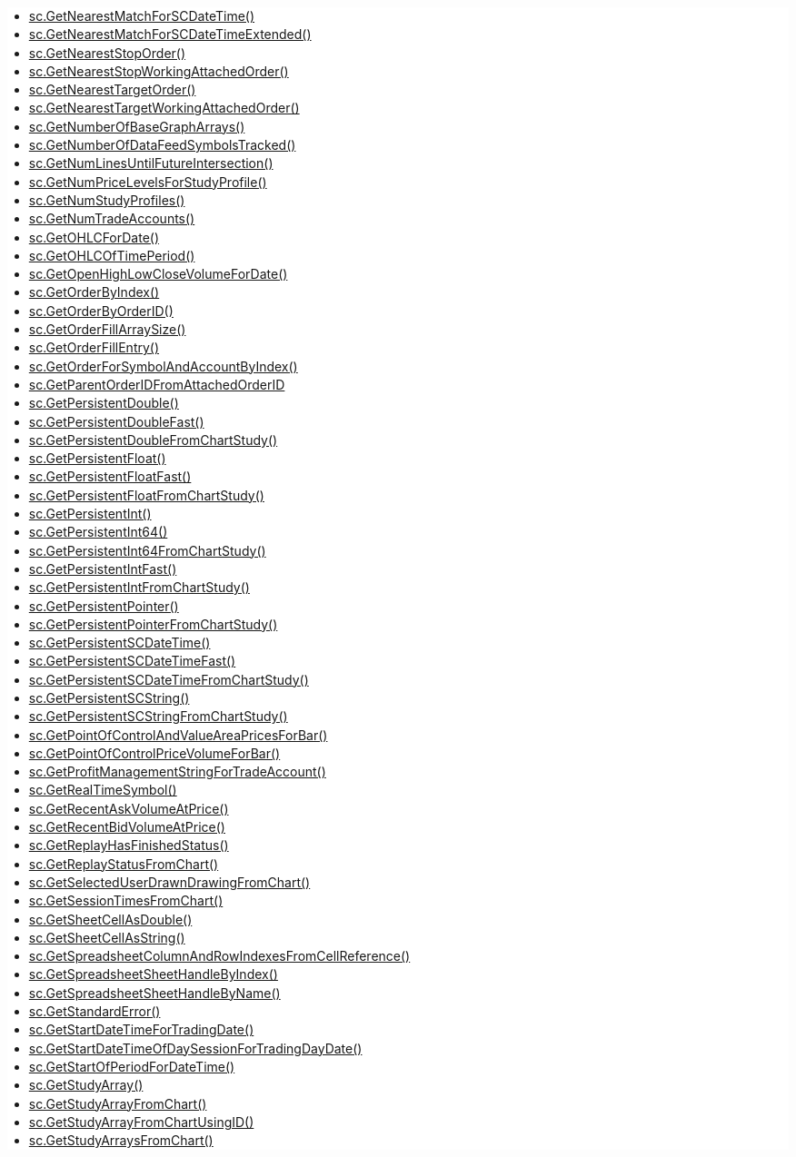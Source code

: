   + [sc.GetNearestMatchForSCDateTime()](#scgetnearestmatchforscdatetime)
  + [sc.GetNearestMatchForSCDateTimeExtended()](#scgetnearestmatchforscdatetimeextended)
  + [sc.GetNearestStopOrder()](#scgetneareststoporder)
  + [sc.GetNearestStopWorkingAttachedOrder()](#scgetneareststopworkingattachedorder)
  + [sc.GetNearestTargetOrder()](#scgetnearesttargetorder)
  + [sc.GetNearestTargetWorkingAttachedOrder()](#scgetnearesttargetworkingattachedorder)
  + [sc.GetNumberOfBaseGraphArrays()](#scgetnumberofbasegrapharrays)
  + [sc.GetNumberOfDataFeedSymbolsTracked()](#scgetnumberofdatafeedsymbolstracked)
  + [sc.GetNumLinesUntilFutureIntersection()](#scgetnumlinesuntilfutureintersection)
  + [sc.GetNumPriceLevelsForStudyProfile()](#scgetnumpricelevelsforstudyprofile)
  + [sc.GetNumStudyProfiles()](#scgetnumstudyprofiles)
  + [sc.GetNumTradeAccounts()](#scgetnumtradeaccounts)
  + [sc.GetOHLCForDate()](#scgetohlcfordate)
  + [sc.GetOHLCOfTimePeriod()](#scgetohlcoftimeperiod)
  + [sc.GetOpenHighLowCloseVolumeForDate()](#scgetopenhighlowclosevolumefordate)
  + [sc.GetOrderByIndex()](#scgetorderbyindex)
  + [sc.GetOrderByOrderID()](#scgetorderbyorderid)
  + [sc.GetOrderFillArraySize()](#scgetorderfillarraysize)
  + [sc.GetOrderFillEntry()](#scgetorderfillentry)
  + [sc.GetOrderForSymbolAndAccountByIndex()](#scgetorderforsymbolandaccountbyindex)
  + [sc.GetParentOrderIDFromAttachedOrderID](#scgetparentorderidfromattachedorderid)
  + [sc.GetPersistentDouble()](#scgetpersistentdouble)
  + [sc.GetPersistentDoubleFast()](#scgetpersistentdoublefast)
  + [sc.GetPersistentDoubleFromChartStudy()](#scgetpersistentdoublefromchartstudy)
  + [sc.GetPersistentFloat()](#scgetpersistentfloat)
  + [sc.GetPersistentFloatFast()](#scgetpersistentfloatfast)
  + [sc.GetPersistentFloatFromChartStudy()](#scgetpersistentfloatfromchartstudy)
  + [sc.GetPersistentInt()](#scgetpersistentint)
  + [sc.GetPersistentInt64()](#scgetpersistentint64)
  + [sc.GetPersistentInt64FromChartStudy()](#scgetpersistentint64fromchartstudy)
  + [sc.GetPersistentIntFast()](#scgetpersistentintfast)
  + [sc.GetPersistentIntFromChartStudy()](#scgetpersistentintfromchartstudy)
  + [sc.GetPersistentPointer()](#scgetpersistentpointer)
  + [sc.GetPersistentPointerFromChartStudy()](#scgetpersistentpointerfromchartstudy)
  + [sc.GetPersistentSCDateTime()](#scgetpersistentscdatetime)
  + [sc.GetPersistentSCDateTimeFast()](#scgetpersistentscdatetimefast)
  + [sc.GetPersistentSCDateTimeFromChartStudy()](#scgetpersistentscdatetimefromchartstudy)
  + [sc.GetPersistentSCString()](#scgetpersistentscstring)
  + [sc.GetPersistentSCStringFromChartStudy()](#scgetpersistentscstringfromchartstudy)
  + [sc.GetPointOfControlAndValueAreaPricesForBar()](#scgetpointofcontrolandvalueareapricesforbar)
  + [sc.GetPointOfControlPriceVolumeForBar()](#scgetpointofcontrolpricevolumeforbar)
  + [sc.GetProfitManagementStringForTradeAccount()](#scgetprofitmanagementstringfortradeaccount)
  + [sc.GetRealTimeSymbol()](#scgetrealtimesymbol)
  + [sc.GetRecentAskVolumeAtPrice()](#scgetrecentaskvolumeatprice)
  + [sc.GetRecentBidVolumeAtPrice()](#scgetrecentaskvolumeatprice)
  + [sc.GetReplayHasFinishedStatus()](#scgetreplayhasfinishedstatus)
  + [sc.GetReplayStatusFromChart()](#scgetreplaystatusfromchart)
  + [sc.GetSelectedUserDrawnDrawingFromChart()](#scgetselecteduserdrawndrawingfromchart)
  + [sc.GetSessionTimesFromChart()](#scgetsessiontimesfromchart)
  + [sc.GetSheetCellAsDouble()](#scgetsheetcellasdouble)
  + [sc.GetSheetCellAsString()](#scgetsheetcellasstring)
  + [sc.GetSpreadsheetColumnAndRowIndexesFromCellReference()](#scgetspreadsheetcolumnandrowindexesfromcellreference)
  + [sc.GetSpreadsheetSheetHandleByIndex()](#scgetspreadsheetsheethandlebyindex)
  + [sc.GetSpreadsheetSheetHandleByName()](#scgetspreadsheetsheethandlebyname)
  + [sc.GetStandardError()](#scgetstandarderror)
  + [sc.GetStartDateTimeForTradingDate()](#scgetstartdatetimefortradingdate)
  + [sc.GetStartDateTimeOfDaySessionForTradingDayDate()](#scgetstartdatetimeofdaysessionfortradingdaydate)
  + [sc.GetStartOfPeriodForDateTime()](#scgetstartofperiodfordatetime)
  + [sc.GetStudyArray()](#scgetstudyarray)
  + [sc.GetStudyArrayFromChart()](#scgetstudyarrayfromchart)
  + [sc.GetStudyArrayFromChartUsingID()](#scgetstudyarrayfromchartusingid)
  + [sc.GetStudyArraysFromChart()](#scgetstudyarraysfromchart)